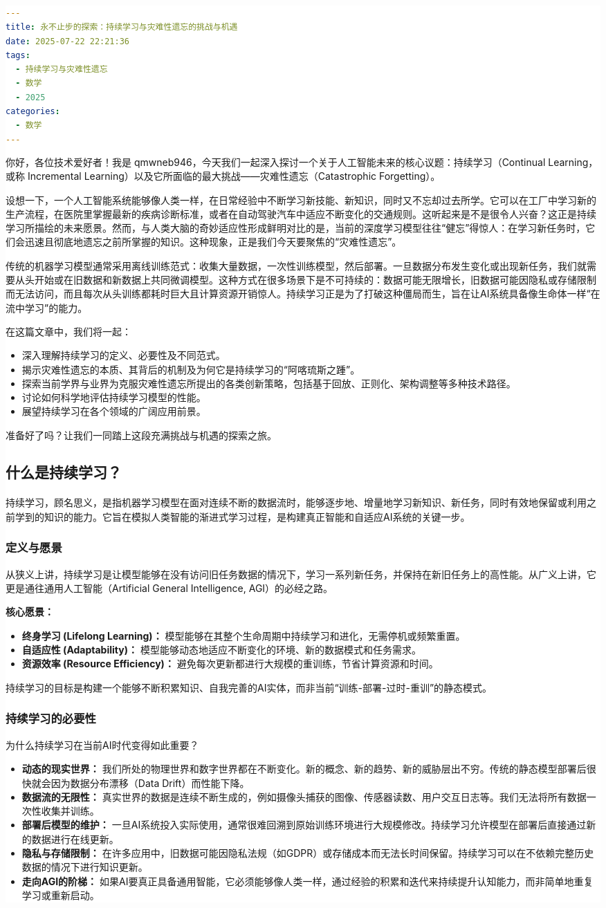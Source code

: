 ```yaml
---
title: 永不止步的探索：持续学习与灾难性遗忘的挑战与机遇
date: 2025-07-22 22:21:36
tags:
  - 持续学习与灾难性遗忘
  - 数学
  - 2025
categories:
  - 数学
---
```


你好，各位技术爱好者！我是 qmwneb946，今天我们一起深入探讨一个关于人工智能未来的核心议题：持续学习（Continual Learning，或称 Incremental Learning）以及它所面临的最大挑战——灾难性遗忘（Catastrophic Forgetting）。

设想一下，一个人工智能系统能够像人类一样，在日常经验中不断学习新技能、新知识，同时又不忘却过去所学。它可以在工厂中学习新的生产流程，在医院里掌握最新的疾病诊断标准，或者在自动驾驶汽车中适应不断变化的交通规则。这听起来是不是很令人兴奋？这正是持续学习所描绘的未来愿景。然而，与人类大脑的奇妙适应性形成鲜明对比的是，当前的深度学习模型往往“健忘”得惊人：在学习新任务时，它们会迅速且彻底地遗忘之前所掌握的知识。这种现象，正是我们今天要聚焦的“灾难性遗忘”。

传统的机器学习模型通常采用离线训练范式：收集大量数据，一次性训练模型，然后部署。一旦数据分布发生变化或出现新任务，我们就需要从头开始或在旧数据和新数据上共同微调模型。这种方式在很多场景下是不可持续的：数据可能无限增长，旧数据可能因隐私或存储限制而无法访问，而且每次从头训练都耗时巨大且计算资源开销惊人。持续学习正是为了打破这种僵局而生，旨在让AI系统具备像生命体一样“在流中学习”的能力。

在这篇文章中，我们将一起：
*   深入理解持续学习的定义、必要性及不同范式。
*   揭示灾难性遗忘的本质、其背后的机制及为何它是持续学习的“阿喀琉斯之踵”。
*   探索当前学界与业界为克服灾难性遗忘所提出的各类创新策略，包括基于回放、正则化、架构调整等多种技术路径。
*   讨论如何科学地评估持续学习模型的性能。
*   展望持续学习在各个领域的广阔应用前景。

准备好了吗？让我们一同踏上这段充满挑战与机遇的探索之旅。

## 什么是持续学习？

持续学习，顾名思义，是指机器学习模型在面对连续不断的数据流时，能够逐步地、增量地学习新知识、新任务，同时有效地保留或利用之前学到的知识的能力。它旨在模拟人类智能的渐进式学习过程，是构建真正智能和自适应AI系统的关键一步。

### 定义与愿景

从狭义上讲，持续学习是让模型能够在没有访问旧任务数据的情况下，学习一系列新任务，并保持在新旧任务上的高性能。从广义上讲，它更是通往通用人工智能（Artificial General Intelligence, AGI）的必经之路。

**核心愿景：**
*   **终身学习 (Lifelong Learning)：** 模型能够在其整个生命周期中持续学习和进化，无需停机或频繁重置。
*   **自适应性 (Adaptability)：** 模型能够动态地适应不断变化的环境、新的数据模式和任务需求。
*   **资源效率 (Resource Efficiency)：** 避免每次更新都进行大规模的重训练，节省计算资源和时间。

持续学习的目标是构建一个能够不断积累知识、自我完善的AI实体，而非当前“训练-部署-过时-重训”的静态模式。

### 持续学习的必要性

为什么持续学习在当前AI时代变得如此重要？
*   **动态的现实世界：** 我们所处的物理世界和数字世界都在不断变化。新的概念、新的趋势、新的威胁层出不穷。传统的静态模型部署后很快就会因为数据分布漂移（Data Drift）而性能下降。
*   **数据流的无限性：** 真实世界的数据是连续不断生成的，例如摄像头捕获的图像、传感器读数、用户交互日志等。我们无法将所有数据一次性收集并训练。
*   **部署后模型的维护：** 一旦AI系统投入实际使用，通常很难回溯到原始训练环境进行大规模修改。持续学习允许模型在部署后直接通过新的数据进行在线更新。
*   **隐私与存储限制：** 在许多应用中，旧数据可能因隐私法规（如GDPR）或存储成本而无法长时间保留。持续学习可以在不依赖完整历史数据的情况下进行知识更新。
*   **走向AGI的阶梯：** 如果AI要真正具备通用智能，它必须能够像人类一样，通过经验的积累和迭代来持续提升认知能力，而非简单地重复学习或重新启动。
